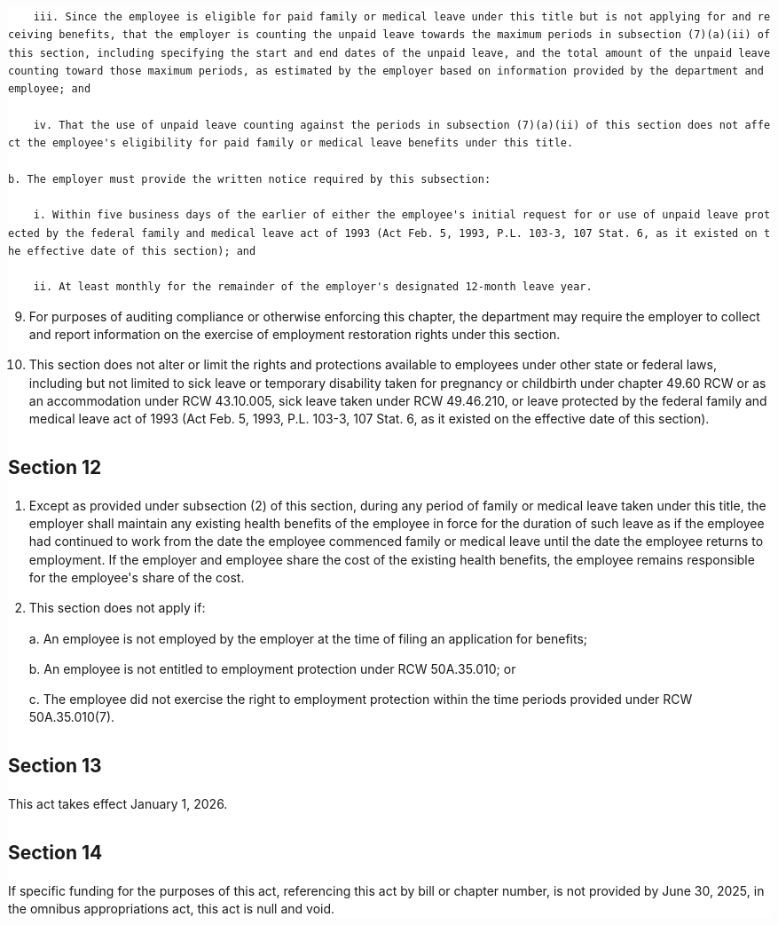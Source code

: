         iii. Since the employee is eligible for paid family or medical leave under this title but is not applying for and receiving benefits, that the employer is counting the unpaid leave towards the maximum periods in subsection (7)(a)(ii) of this section, including specifying the start and end dates of the unpaid leave, and the total amount of the unpaid leave counting toward those maximum periods, as estimated by the employer based on information provided by the department and employee; and

        iv. That the use of unpaid leave counting against the periods in subsection (7)(a)(ii) of this section does not affect the employee's eligibility for paid family or medical leave benefits under this title.

    b. The employer must provide the written notice required by this subsection:

        i. Within five business days of the earlier of either the employee's initial request for or use of unpaid leave protected by the federal family and medical leave act of 1993 (Act Feb. 5, 1993, P.L. 103-3, 107 Stat. 6, as it existed on the effective date of this section); and

        ii. At least monthly for the remainder of the employer's designated 12-month leave year.

9. For purposes of auditing compliance or otherwise enforcing this chapter, the department may require the employer to collect and report information on the exercise of employment restoration rights under this section.

10. This section does not alter or limit the rights and protections available to employees under other state or federal laws, including but not limited to sick leave or temporary disability taken for pregnancy or childbirth under chapter 49.60 RCW or as an accommodation under RCW 43.10.005, sick leave taken under RCW 49.46.210, or leave protected by the federal family and medical leave act of 1993 (Act Feb. 5, 1993, P.L. 103-3, 107 Stat. 6, as it existed on the effective date of this section).

## Section 12
1. Except as provided under subsection (2) of this section, during any period of family or medical leave taken under this title, the employer shall maintain any existing health benefits of the employee in force for the duration of such leave as if the employee had continued to work from the date the employee commenced family or medical leave until the date the employee returns to employment. If the employer and employee share the cost of the existing health benefits, the employee remains responsible for the employee's share of the cost.

2. This section does not apply if:

    a. An employee  is not employed by the employer at the time of filing an application for benefits;

    b. An employee is not entitled to employment protection under RCW 50A.35.010; or

    c. The employee did not exercise the right to employment protection within the time periods provided under RCW 50A.35.010(7).

## Section 13
This act takes effect January 1, 2026.

## Section 14
If specific funding for the purposes of this act, referencing this act by bill or chapter number, is not provided by June 30, 2025, in the omnibus appropriations act, this act is null and void.
